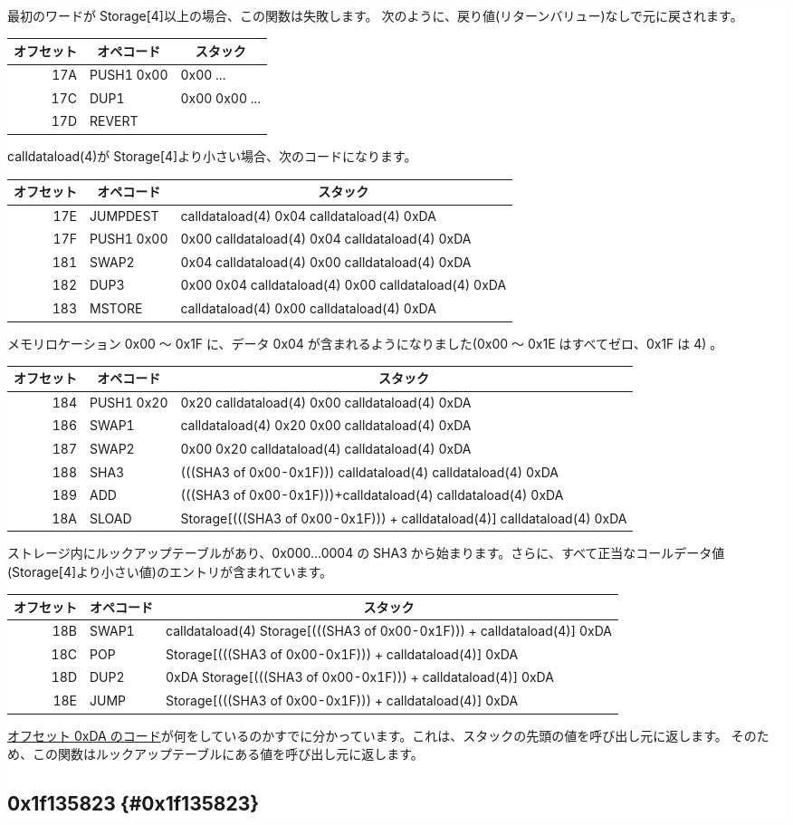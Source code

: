 最初のワードが Storage[4]以上の場合、この関数は失敗します。 次のように、戻り値(リターンバリュー)なしで元に戻されます。

| オフセット | オペコード | スタック      |
| ---------: | ---------- | ------------- |
|        17A | PUSH1 0x00 | 0x00 ...      |
|        17C | DUP1       | 0x00 0x00 ... |
|        17D | REVERT     |               |

calldataload(4)が Storage[4]より小さい場合、次のコードになります。

| オフセット | オペコード | スタック                                            |
| ---------: | ---------- | --------------------------------------------------- |
|        17E | JUMPDEST   | calldataload(4) 0x04 calldataload(4) 0xDA           |
|        17F | PUSH1 0x00 | 0x00 calldataload(4) 0x04 calldataload(4) 0xDA      |
|        181 | SWAP2      | 0x04 calldataload(4) 0x00 calldataload(4) 0xDA      |
|        182 | DUP3       | 0x00 0x04 calldataload(4) 0x00 calldataload(4) 0xDA |
|        183 | MSTORE     | calldataload(4) 0x00 calldataload(4) 0xDA           |

メモリロケーション 0x00 ～ 0x1F に、データ 0x04 が含まれるようになりました(0x00 ～ 0x1E はすべてゼロ、0x1F は 4) 。

| オフセット | オペコード | スタック                                                                |
| ---------: | ---------- | ----------------------------------------------------------------------- |
|        184 | PUSH1 0x20 | 0x20 calldataload(4) 0x00 calldataload(4) 0xDA                          |
|        186 | SWAP1      | calldataload(4) 0x20 0x00 calldataload(4) 0xDA                          |
|        187 | SWAP2      | 0x00 0x20 calldataload(4) calldataload(4) 0xDA                          |
|        188 | SHA3       | (((SHA3 of 0x00-0x1F))) calldataload(4) calldataload(4) 0xDA            |
|        189 | ADD        | (((SHA3 of 0x00-0x1F)))+calldataload(4) calldataload(4) 0xDA            |
|        18A | SLOAD      | Storage[(((SHA3 of 0x00-0x1F))) + calldataload(4)] calldataload(4) 0xDA |

ストレージ内にルックアップテーブルがあり、0x000...0004 の SHA3 から始まります。さらに、すべて正当なコールデータ値(Storage[4]より小さい値)のエントリが含まれています。

| オフセット | オペコード | スタック                                                                |
| ---------: | ---------- | ----------------------------------------------------------------------- |
|        18B | SWAP1      | calldataload(4) Storage[(((SHA3 of 0x00-0x1F))) + calldataload(4)] 0xDA |
|        18C | POP        | Storage[(((SHA3 of 0x00-0x1F))) + calldataload(4)] 0xDA                 |
|        18D | DUP2       | 0xDA Storage[(((SHA3 of 0x00-0x1F))) + calldataload(4)] 0xDA            |
|        18E | JUMP       | Storage[(((SHA3 of 0x00-0x1F))) + calldataload(4)] 0xDA                 |

[オフセット 0xDA のコード](#the-da-code)が何をしているのかすでに分かっています。これは、スタックの先頭の値を呼び出し元に返します。 そのため、この関数はルックアップテーブルにある値を呼び出し元に返します。

## 0x1f135823 {#0x1f135823}
